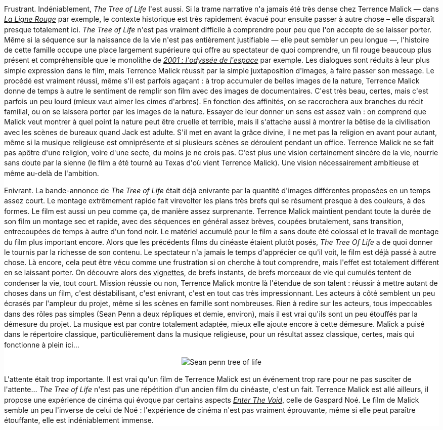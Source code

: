 <p>Frustrant. Indéniablement, <em>The Tree of Life</em> l'est aussi. Si la trame narrative n'a jamais été très dense chez Terrence Malick — dans <em><a href="https://voiretmanger.fr/2010/07/21/ligne-rouge-malick/">La Ligne Rouge</a></em> par exemple, le contexte historique est très rapidement évacué pour ensuite passer à autre chose – elle disparaît presque totalement ici. <em>The Tree of Life</em> n'est pas vraiment difficile à comprendre pour peu que l'on accepte de se laisser porter. Même si la séquence sur la naissance de la vie n'est pas entièrement justifiable — elle peut sembler un peu longue —, l'histoire de cette famille occupe une place largement supérieure qui offre au spectateur de quoi comprendre, un fil rouge beaucoup plus présent et compréhensible que le monolithe de <a href="https://voiretmanger.fr/2011/08/07/2001-odyssee-espace-kubrick/" title="2001 : l’odyssée de l’espace, Stanley Kubrick"><em>2001 : l'odyssée de l'espace</em></a> par exemple. Les dialogues sont réduits à leur plus simple expression dans le film, mais Terrence Malick réussit par la simple juxtaposition d'images, à faire passer son message. Le procédé est vraiment réussi, même s'il est parfois agaçant : à trop accumuler de belles images de la nature, Terrence Malick donne de temps à autre le sentiment de remplir son film avec des images de documentaires. C'est très beau, certes, mais c'est parfois un peu lourd (mieux vaut aimer les cimes d'arbres). En fonction des affinités, on se raccrochera aux branches du récit familial, ou on se laissera porter par les images de la nature. Essayer de leur donner un sens est assez vain : on comprend que Malick veut montrer à quel point la nature peut être cruelle et terrible, mais il s'attache aussi à montrer la bêtise de la civilisation avec les scènes de bureaux quand Jack est adulte. S'il met en avant la grâce divine, il ne met pas la religion en avant pour autant, même si la musique religieuse est omniprésente et si plusieurs scènes se déroulent pendant un office. Terrence Malick ne se fait pas apôtre d'une religion, voire d'une secte, du moins je ne crois pas. C'est plus une vision certainement sincère de la vie, nourrie sans doute par la sienne (le film a été tourné au Texas d'où vient Terrence Malick). Une vision nécessairement ambitieuse et même au-delà de l'ambition.</p>
<p>Enivrant. La bande-annonce de <em>The Tree of Life</em> était déjà enivrante par la quantité d'images différentes proposées en un temps assez court. Le montage extrêmement rapide fait virevolter les plans très brefs qui se résument presque à des couleurs, à des formes. Le film est aussi un peu comme ça, de manière assez surprenante. Terrence Malick maintient pendant toute la durée de son film un montage sec et rapide, avec des séquences en général assez brèves, coupées brutalement, sans transition, entrecoupées de temps à autre d'un fond noir. Le matériel accumulé pour le film a sans doute été colossal et le travail de montage du film plus important encore. Alors que les précédents films du cinéaste étaient plutôt posés, <em>The Tree Of Life</em> a de quoi donner le tournis par la richesse de son contenu. Le spectateur n'a jamais le temps d'apprécier ce qu'il voit, le film est déjà passé à autre chose. Là encore, cela peut être vécu comme une frustration si on cherche à tout comprendre, mais l'effet est totalement différent en se laissant porter. On découvre alors des <a href="http://trailers.apple.com/trailers/fox_searchlight/thetreeoflife/">vignettes</a>, de brefs instants, de brefs morceaux de vie qui cumulés tentent de condenser la vie, tout court. Mission réussie ou non, Terrence Malick montre là l'étendue de son talent : réussir à mettre autant de choses dans un film, c'est déstabilisant, c'est enivrant, c'est en tout cas très impressionnant. Les acteurs à côté semblent un peu écrasés par l'ampleur du projet, même si les scènes en famille sont nombreuses. Rien à redire sur les acteurs, tous impeccables dans des rôles pas simples (Sean Penn a deux répliques et demie, environ), mais il est vrai qu'ils sont un peu étouffés par la démesure du projet. La musique est par contre totalement adaptée, mieux elle ajoute encore à cette démesure. Malick a puisé dans le répertoire classique, particulièrement dans la musique religieuse, pour un résultat assez classique, certes, mais qui fonctionne à plein ici…</p>

<div style="text-align: center;"><img class="aligncenter" src="https://voiretmanger.fr/wp-content/uploads/2011/05/sean-penn-tree-of-life.jpg" border="0" alt="Sean penn tree of life" width="690" height="467" /></div>
<p>L'attente était trop importante. Il est vrai qu'un film de Terrence Malick est un événement trop rare pour ne pas susciter de l'attente… <em>The Tree of Life</em> n'est pas une répétition d'un ancien film du cinéaste, c'est un fait. Terrence Malick est allé ailleurs, il propose une expérience de cinéma qui évoque par certains aspects <em><a href="https://voiretmanger.fr/2010/05/04/enter-the-void-noe/">Enter The Void</a></em>, celle de Gaspard Noé. Le film de Malick semble un peu l'inverse de celui de Noé : l'expérience de cinéma n'est pas vraiment éprouvante, même si elle peut paraître étouffante, elle est indéniablement immense.</p>